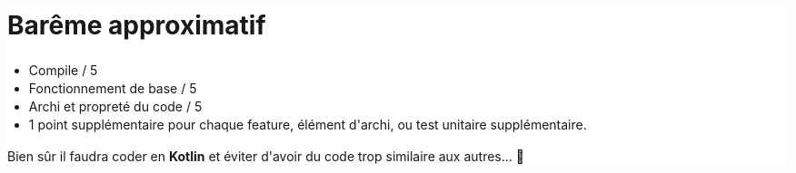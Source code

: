 # Barême approximatif

- Compile / 5
- Fonctionnement de base / 5
- Archi et propreté du code / 5
- 1 point supplémentaire pour chaque feature, élément d'archi, ou test unitaire supplémentaire.

Bien sûr il faudra coder en **Kotlin** et éviter d'avoir du code trop similaire aux autres... 🤨
